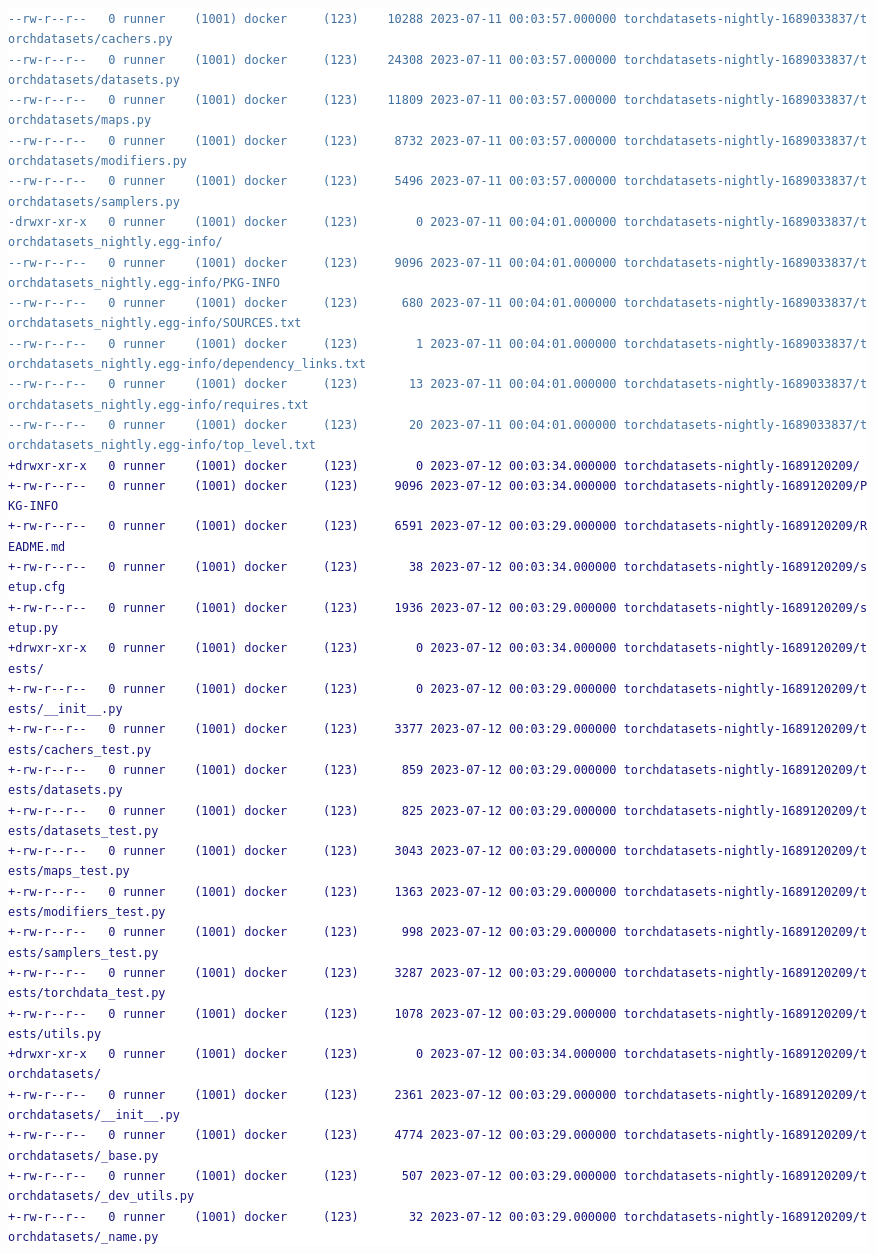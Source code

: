 ```diff
--rw-r--r--   0 runner    (1001) docker     (123)    10288 2023-07-11 00:03:57.000000 torchdatasets-nightly-1689033837/torchdatasets/cachers.py
--rw-r--r--   0 runner    (1001) docker     (123)    24308 2023-07-11 00:03:57.000000 torchdatasets-nightly-1689033837/torchdatasets/datasets.py
--rw-r--r--   0 runner    (1001) docker     (123)    11809 2023-07-11 00:03:57.000000 torchdatasets-nightly-1689033837/torchdatasets/maps.py
--rw-r--r--   0 runner    (1001) docker     (123)     8732 2023-07-11 00:03:57.000000 torchdatasets-nightly-1689033837/torchdatasets/modifiers.py
--rw-r--r--   0 runner    (1001) docker     (123)     5496 2023-07-11 00:03:57.000000 torchdatasets-nightly-1689033837/torchdatasets/samplers.py
-drwxr-xr-x   0 runner    (1001) docker     (123)        0 2023-07-11 00:04:01.000000 torchdatasets-nightly-1689033837/torchdatasets_nightly.egg-info/
--rw-r--r--   0 runner    (1001) docker     (123)     9096 2023-07-11 00:04:01.000000 torchdatasets-nightly-1689033837/torchdatasets_nightly.egg-info/PKG-INFO
--rw-r--r--   0 runner    (1001) docker     (123)      680 2023-07-11 00:04:01.000000 torchdatasets-nightly-1689033837/torchdatasets_nightly.egg-info/SOURCES.txt
--rw-r--r--   0 runner    (1001) docker     (123)        1 2023-07-11 00:04:01.000000 torchdatasets-nightly-1689033837/torchdatasets_nightly.egg-info/dependency_links.txt
--rw-r--r--   0 runner    (1001) docker     (123)       13 2023-07-11 00:04:01.000000 torchdatasets-nightly-1689033837/torchdatasets_nightly.egg-info/requires.txt
--rw-r--r--   0 runner    (1001) docker     (123)       20 2023-07-11 00:04:01.000000 torchdatasets-nightly-1689033837/torchdatasets_nightly.egg-info/top_level.txt
+drwxr-xr-x   0 runner    (1001) docker     (123)        0 2023-07-12 00:03:34.000000 torchdatasets-nightly-1689120209/
+-rw-r--r--   0 runner    (1001) docker     (123)     9096 2023-07-12 00:03:34.000000 torchdatasets-nightly-1689120209/PKG-INFO
+-rw-r--r--   0 runner    (1001) docker     (123)     6591 2023-07-12 00:03:29.000000 torchdatasets-nightly-1689120209/README.md
+-rw-r--r--   0 runner    (1001) docker     (123)       38 2023-07-12 00:03:34.000000 torchdatasets-nightly-1689120209/setup.cfg
+-rw-r--r--   0 runner    (1001) docker     (123)     1936 2023-07-12 00:03:29.000000 torchdatasets-nightly-1689120209/setup.py
+drwxr-xr-x   0 runner    (1001) docker     (123)        0 2023-07-12 00:03:34.000000 torchdatasets-nightly-1689120209/tests/
+-rw-r--r--   0 runner    (1001) docker     (123)        0 2023-07-12 00:03:29.000000 torchdatasets-nightly-1689120209/tests/__init__.py
+-rw-r--r--   0 runner    (1001) docker     (123)     3377 2023-07-12 00:03:29.000000 torchdatasets-nightly-1689120209/tests/cachers_test.py
+-rw-r--r--   0 runner    (1001) docker     (123)      859 2023-07-12 00:03:29.000000 torchdatasets-nightly-1689120209/tests/datasets.py
+-rw-r--r--   0 runner    (1001) docker     (123)      825 2023-07-12 00:03:29.000000 torchdatasets-nightly-1689120209/tests/datasets_test.py
+-rw-r--r--   0 runner    (1001) docker     (123)     3043 2023-07-12 00:03:29.000000 torchdatasets-nightly-1689120209/tests/maps_test.py
+-rw-r--r--   0 runner    (1001) docker     (123)     1363 2023-07-12 00:03:29.000000 torchdatasets-nightly-1689120209/tests/modifiers_test.py
+-rw-r--r--   0 runner    (1001) docker     (123)      998 2023-07-12 00:03:29.000000 torchdatasets-nightly-1689120209/tests/samplers_test.py
+-rw-r--r--   0 runner    (1001) docker     (123)     3287 2023-07-12 00:03:29.000000 torchdatasets-nightly-1689120209/tests/torchdata_test.py
+-rw-r--r--   0 runner    (1001) docker     (123)     1078 2023-07-12 00:03:29.000000 torchdatasets-nightly-1689120209/tests/utils.py
+drwxr-xr-x   0 runner    (1001) docker     (123)        0 2023-07-12 00:03:34.000000 torchdatasets-nightly-1689120209/torchdatasets/
+-rw-r--r--   0 runner    (1001) docker     (123)     2361 2023-07-12 00:03:29.000000 torchdatasets-nightly-1689120209/torchdatasets/__init__.py
+-rw-r--r--   0 runner    (1001) docker     (123)     4774 2023-07-12 00:03:29.000000 torchdatasets-nightly-1689120209/torchdatasets/_base.py
+-rw-r--r--   0 runner    (1001) docker     (123)      507 2023-07-12 00:03:29.000000 torchdatasets-nightly-1689120209/torchdatasets/_dev_utils.py
+-rw-r--r--   0 runner    (1001) docker     (123)       32 2023-07-12 00:03:29.000000 torchdatasets-nightly-1689120209/torchdatasets/_name.py
```